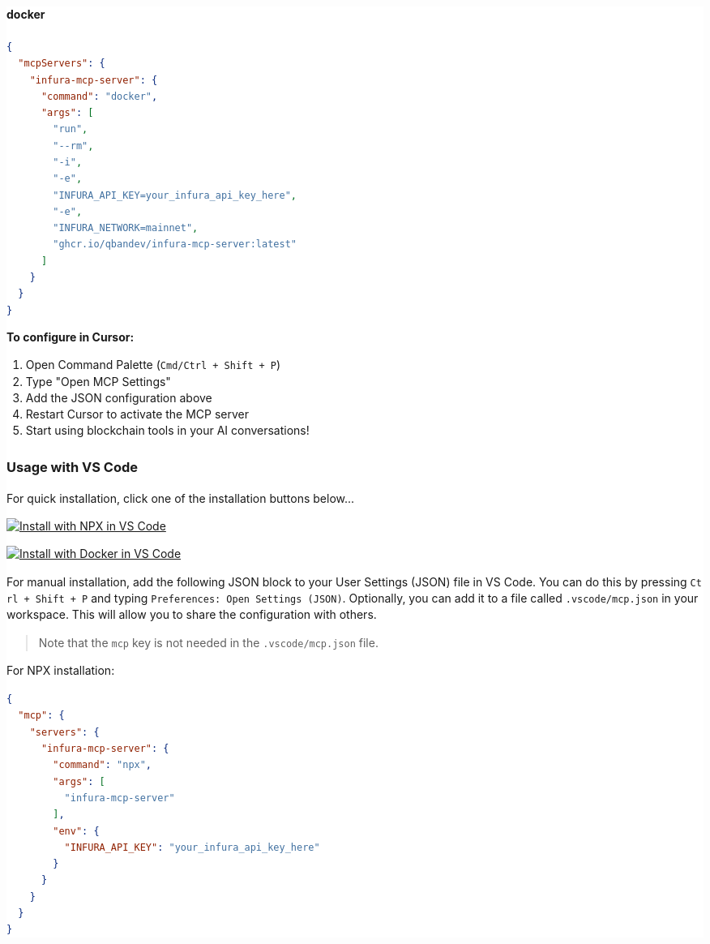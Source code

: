 #### docker
```json
{
  "mcpServers": {
    "infura-mcp-server": {
      "command": "docker",
      "args": [
        "run",
        "--rm",
        "-i",
        "-e",
        "INFURA_API_KEY=your_infura_api_key_here",
        "-e",
        "INFURA_NETWORK=mainnet",
        "ghcr.io/qbandev/infura-mcp-server:latest"
      ]
    }
  }
}
```

**To configure in Cursor:**
1. Open Command Palette (`Cmd/Ctrl + Shift + P`)
2. Type "Open MCP Settings" 
3. Add the JSON configuration above
4. Restart Cursor to activate the MCP server
5. Start using blockchain tools in your AI conversations!

### Usage with VS Code

For quick installation, click one of the installation buttons below...

[![Install with NPX in VS Code](https://img.shields.io/badge/VS_Code-NPM-0098FF?style=flat-square&logo=visualstudiocode&logoColor=white)](https://insiders.vscode.dev/redirect/mcp/install?name=infura-mcp-server&config=%7B%22command%22%3A%22npx%22%2C%22args%22%3A%5B%22infura-mcp-server%22%5D%2C%22env%22%3A%7B%22INFURA_API_KEY%22%3A%22your_infura_api_key_here%22%7D%7D)

[![Install with Docker in VS Code](https://img.shields.io/badge/VS_Code-Docker-0098FF?style=flat-square&logo=visualstudiocode&logoColor=white)](https://insiders.vscode.dev/redirect/mcp/install?name=infura-mcp-server&config=%7B%22command%22%3A%22docker%22%2C%22args%22%3A%5B%22run%22%2C%22--rm%22%2C%22-i%22%2C%22-e%22%2C%22INFURA_API_KEY%3Dyour_infura_api_key_here%22%2C%22ghcr.io%2Fqbandev%2Finfura-mcp-server%3Alatest%22%5D%7D)

For manual installation, add the following JSON block to your User Settings (JSON) file in VS Code. You can do this by pressing `Ctrl + Shift + P` and typing `Preferences: Open Settings (JSON)`. Optionally, you can add it to a file called `.vscode/mcp.json` in your workspace. This will allow you to share the configuration with others.

> Note that the `mcp` key is not needed in the `.vscode/mcp.json` file.

For NPX installation:
```json
{
  "mcp": {
    "servers": {
      "infura-mcp-server": {
        "command": "npx",
        "args": [
          "infura-mcp-server"
        ],
        "env": {
          "INFURA_API_KEY": "your_infura_api_key_here"
        }
      }
    }
  }
}
```
